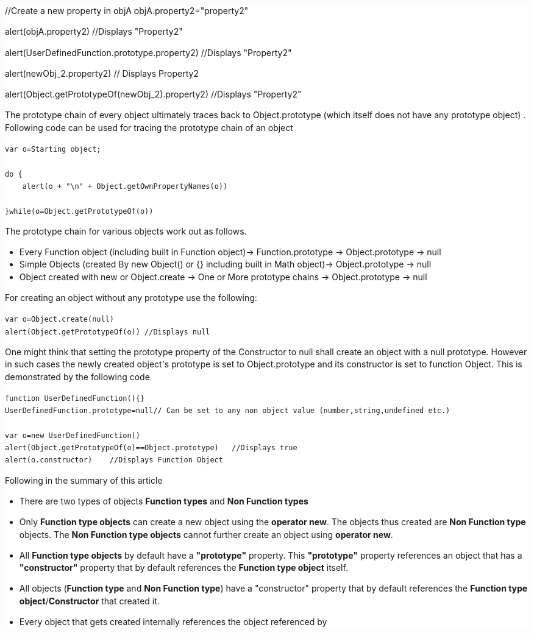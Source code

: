 //Create a new property in objA
objA.property2="property2"

alert(objA.property2) //Displays "Property2"

alert(UserDefinedFunction.prototype.property2) //Displays "Property2"

alert(newObj_2.property2) // Displays Property2

alert(Object.getPrototypeOf(newObj_2).property2) //Displays  "Property2"</code></pre>

<p>The prototype chain of every object ultimately traces back to Object.prototype (which itself does not have any prototype object) .
Following code can be used for tracing the prototype chain of an object</p>

<pre><code>var o=Starting object;

do {
    alert(o + "\n" + Object.getOwnPropertyNames(o))

}while(o=Object.getPrototypeOf(o))</code></pre>

<p>The prototype chain for various objects work out as follows.</p>

<ul>
<li>Every Function object (including built in Function object)-&gt;
Function.prototype -&gt; Object.prototype -&gt; null   </li>
<li>Simple Objects (created By new Object() or {} including built in Math  object)-&gt;   Object.prototype -&gt; null</li>
<li>Object created with new or Object.create -&gt; One or More prototype chains -&gt; Object.prototype -&gt; null</li>
</ul>

<p>For creating an object without any prototype use the following:</p>

<pre><code>var o=Object.create(null)
alert(Object.getPrototypeOf(o)) //Displays null</code></pre>

<p>One might think that setting the prototype property of the Constructor to null shall create an object with a null prototype. However in such cases the newly created object's prototype is set to Object.prototype and its constructor is set to function Object. This is demonstrated by the following code</p>

<pre><code>function UserDefinedFunction(){}
UserDefinedFunction.prototype=null// Can be set to any non object value (number,string,undefined etc.)

var o=new UserDefinedFunction()
alert(Object.getPrototypeOf(o)==Object.prototype)   //Displays true
alert(o.constructor)    //Displays Function Object</code></pre>

<p>Following in the summary of this article</p>

<ul>
<li>There are two types of objects <strong>Function types</strong> and <strong>Non Function types</strong></li>
<li><p>Only <strong>Function type objects</strong> can create a new object using the <strong>operator new</strong>. The objects thus created are <strong>Non Function type</strong> objects. The <strong>Non Function type objects</strong> cannot further create an object using <strong>operator new</strong>.</p></li>
<li><p>All <strong>Function type objects</strong> by default have a <strong>"prototype"</strong> property. This <strong>"prototype"</strong> property references an object that has a <strong>"constructor"</strong> property that by default references the <strong>Function type object</strong> itself.  </p></li>
<li><p>All objects (<strong>Function type</strong> and <strong>Non Function type</strong>) have a "constructor" property that by default references the <strong>Function type object</strong>/<strong>Constructor</strong> that created it.</p></li>
<li><p>Every object that gets created internally references the object referenced by